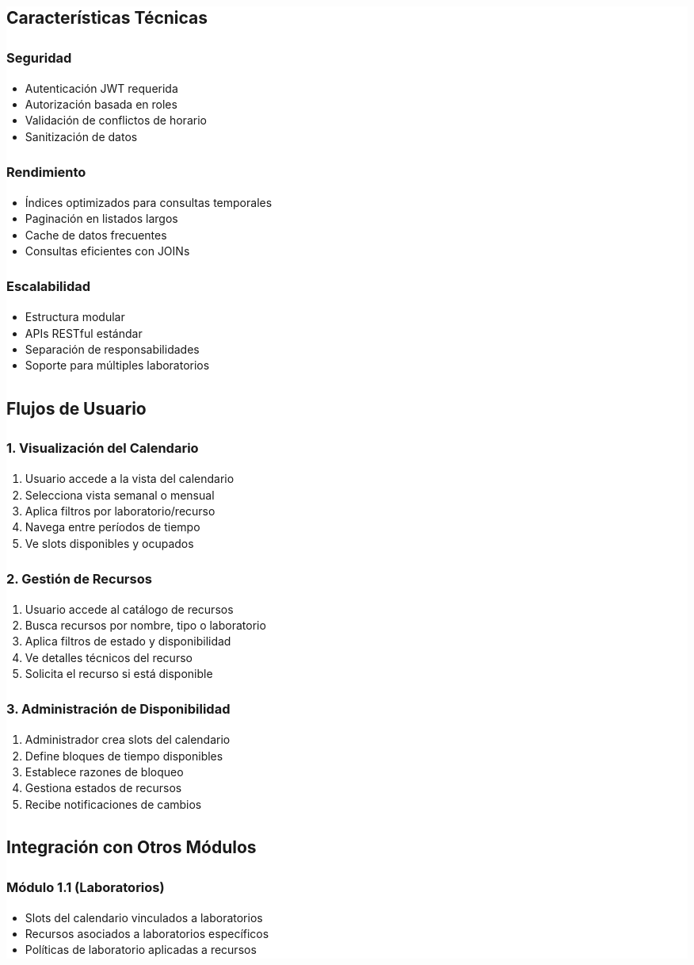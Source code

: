 ## Características Técnicas

### Seguridad
- Autenticación JWT requerida
- Autorización basada en roles
- Validación de conflictos de horario
- Sanitización de datos

### Rendimiento
- Índices optimizados para consultas temporales
- Paginación en listados largos
- Cache de datos frecuentes
- Consultas eficientes con JOINs

### Escalabilidad
- Estructura modular
- APIs RESTful estándar
- Separación de responsabilidades
- Soporte para múltiples laboratorios

## Flujos de Usuario

### 1. Visualización del Calendario
1. Usuario accede a la vista del calendario
2. Selecciona vista semanal o mensual
3. Aplica filtros por laboratorio/recurso
4. Navega entre períodos de tiempo
5. Ve slots disponibles y ocupados

### 2. Gestión de Recursos
1. Usuario accede al catálogo de recursos
2. Busca recursos por nombre, tipo o laboratorio
3. Aplica filtros de estado y disponibilidad
4. Ve detalles técnicos del recurso
5. Solicita el recurso si está disponible

### 3. Administración de Disponibilidad
1. Administrador crea slots del calendario
2. Define bloques de tiempo disponibles
3. Establece razones de bloqueo
4. Gestiona estados de recursos
5. Recibe notificaciones de cambios

## Integración con Otros Módulos

### Módulo 1.1 (Laboratorios)
- Slots del calendario vinculados a laboratorios
- Recursos asociados a laboratorios específicos
- Políticas de laboratorio aplicadas a recursos
